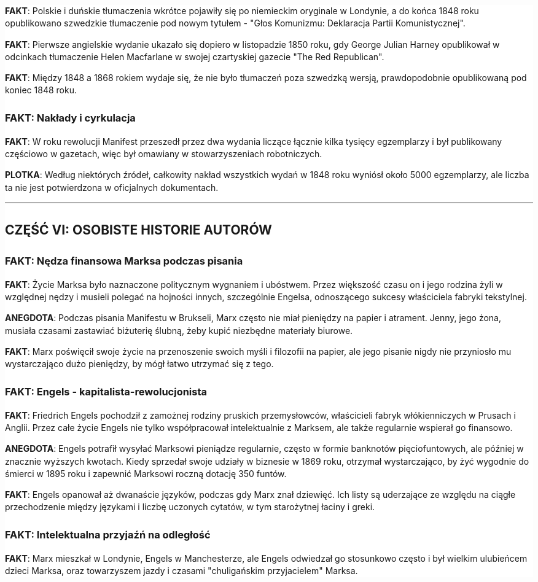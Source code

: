 **FAKT**: Polskie i duńskie tłumaczenia wkrótce pojawiły się po niemieckim oryginale w Londynie, a do końca 1848 roku opublikowano szwedzkie tłumaczenie pod nowym tytułem - "Głos Komunizmu: Deklaracja Partii Komunistycznej".

**FAKT**: Pierwsze angielskie wydanie ukazało się dopiero w listopadzie 1850 roku, gdy George Julian Harney opublikował w odcinkach tłumaczenie Helen Macfarlane w swojej czartyskiej gazecie "The Red Republican".

**FAKT**: Między 1848 a 1868 rokiem wydaje się, że nie było tłumaczeń poza szwedzką wersją, prawdopodobnie opublikowaną pod koniec 1848 roku.

### **FAKT**: Nakłady i cyrkulacja

**FAKT**: W roku rewolucji Manifest przeszedł przez dwa wydania liczące łącznie kilka tysięcy egzemplarzy i był publikowany częściowo w gazetach, więc był omawiany w stowarzyszeniach robotniczych.

**PLOTKA**: Według niektórych źródeł, całkowity nakład wszystkich wydań w 1848 roku wyniósł około 5000 egzemplarzy, ale liczba ta nie jest potwierdzona w oficjalnych dokumentach.

---

## CZĘŚĆ VI: OSOBISTE HISTORIE AUTORÓW

### **FAKT**: Nędza finansowa Marksa podczas pisania

**FAKT**: Życie Marksa było naznaczone politycznym wygnaniem i ubóstwem. Przez większość czasu on i jego rodzina żyli w względnej nędzy i musieli polegać na hojności innych, szczególnie Engelsa, odnoszącego sukcesy właściciela fabryki tekstylnej.

**ANEGDOTA**: Podczas pisania Manifestu w Brukseli, Marx często nie miał pieniędzy na papier i atrament. Jenny, jego żona, musiała czasami zastawiać biżuterię ślubną, żeby kupić niezbędne materiały biurowe.

**FAKT**: Marx poświęcił swoje życie na przenoszenie swoich myśli i filozofii na papier, ale jego pisanie nigdy nie przyniosło mu wystarczająco dużo pieniędzy, by mógł łatwo utrzymać się z tego.

### **FAKT**: Engels - kapitalista-rewolucjonista

**FAKT**: Friedrich Engels pochodził z zamożnej rodziny pruskich przemysłowców, właścicieli fabryk włókienniczych w Prusach i Anglii. Przez całe życie Engels nie tylko współpracował intelektualnie z Marksem, ale także regularnie wspierał go finansowo.

**ANEGDOTA**: Engels potrafił wysyłać Marksowi pieniądze regularnie, często w formie banknotów pięciofuntowych, ale później w znacznie wyższych kwotach. Kiedy sprzedał swoje udziały w biznesie w 1869 roku, otrzymał wystarczająco, by żyć wygodnie do śmierci w 1895 roku i zapewnić Marksowi roczną dotację 350 funtów.

**FAKT**: Engels opanował aż dwanaście języków, podczas gdy Marx znał dziewięć. Ich listy są uderzające ze względu na ciągłe przechodzenie między językami i liczbę uczonych cytatów, w tym starożytnej łaciny i greki.

### **FAKT**: Intelektualna przyjaźń na odległość

**FAKT**: Marx mieszkał w Londynie, Engels w Manchesterze, ale Engels odwiedzał go stosunkowo często i był wielkim ulubieńcem dzieci Marksa, oraz towarzyszem jazdy i czasami "chuligańskim przyjacielem" Marksa.
